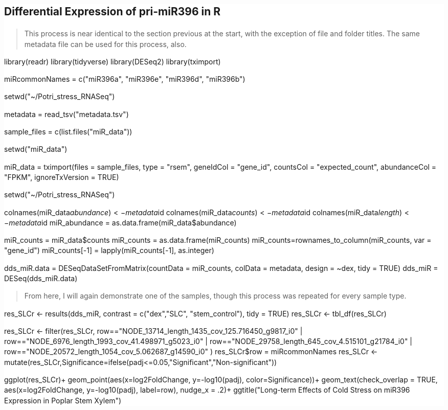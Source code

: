 ## Differential Expression of pri-miR396 in R

> This process is near identical to the section previous at the start, with the exception of file and folder titles. The same metadata file can be used for this process, also.

library(readr)
library(tidyverse)
library(DESeq2)
library(tximport)

miRcommonNames = c("miR396a", "miR396e", "miR396d", "miR396b")

setwd("~/Potri_stress_RNASeq")

metadata = read_tsv("metadata.tsv")

sample_files = c(list.files("miR_data"))

setwd("miR_data")

miR_data = tximport(files = sample_files,
                     type = "rsem",
                     geneIdCol = "gene_id",
                     countsCol = "expected_count",
                     abundanceCol = "FPKM",
                     ignoreTxVersion = TRUE)

setwd("~/Potri_stress_RNASeq")

colnames(miR_data$abundance) <- metadata$id
colnames(miR_data$counts) <- metadata$id
colnames(miR_data$length) <- metadata$id
miR_abundance = as.data.frame(miR_data$abundance)

miR_counts = miR_data$counts
miR_counts = as.data.frame(miR_counts)
miR_counts=rownames_to_column(miR_counts, var = "gene_id")
miR_counts[-1] = lapply(miR_counts[-1], as.integer)

dds_miR.data = DESeqDataSetFromMatrix(countData = miR_counts,
                                       colData = metadata,
                                       design = ~dex,
                                       tidy = TRUE)
dds_miR = DESeq(dds_miR.data)

> From here, I will again demonstrate one of the samples, though this process was repeated for every sample type.

res_SLCr <- results(dds_miR, contrast = c("dex","SLC", "stem_control"), tidy = TRUE)
res_SLCr <- tbl_df(res_SLCr)

res_SLCr <- filter(res_SLCr, row=="NODE_13714_length_1435_cov_125.716450_g9817_i0" | row=="NODE_6976_length_1993_cov_41.498971_g5023_i0" | row=="NODE_29758_length_645_cov_4.515101_g21784_i0" | row=="NODE_20572_length_1054_cov_5.062687_g14590_i0" )
res_SLCr$row = miRcommonNames
res_SLCr <- mutate(res_SLCr,Significance=ifelse(padj<=0.05,"Significant","Non-significant"))

ggplot(res_SLCr)+
  geom_point(aes(x=log2FoldChange, y=-log10(padj), color=Significance))+
  geom_text(check_overlap = TRUE, aes(x=log2FoldChange, y=-log10(padj), label=row), nudge_x = .2)+
  ggtitle("Long-term Effects of Cold Stress on miR396 Expression in Poplar Stem Xylem")
  
